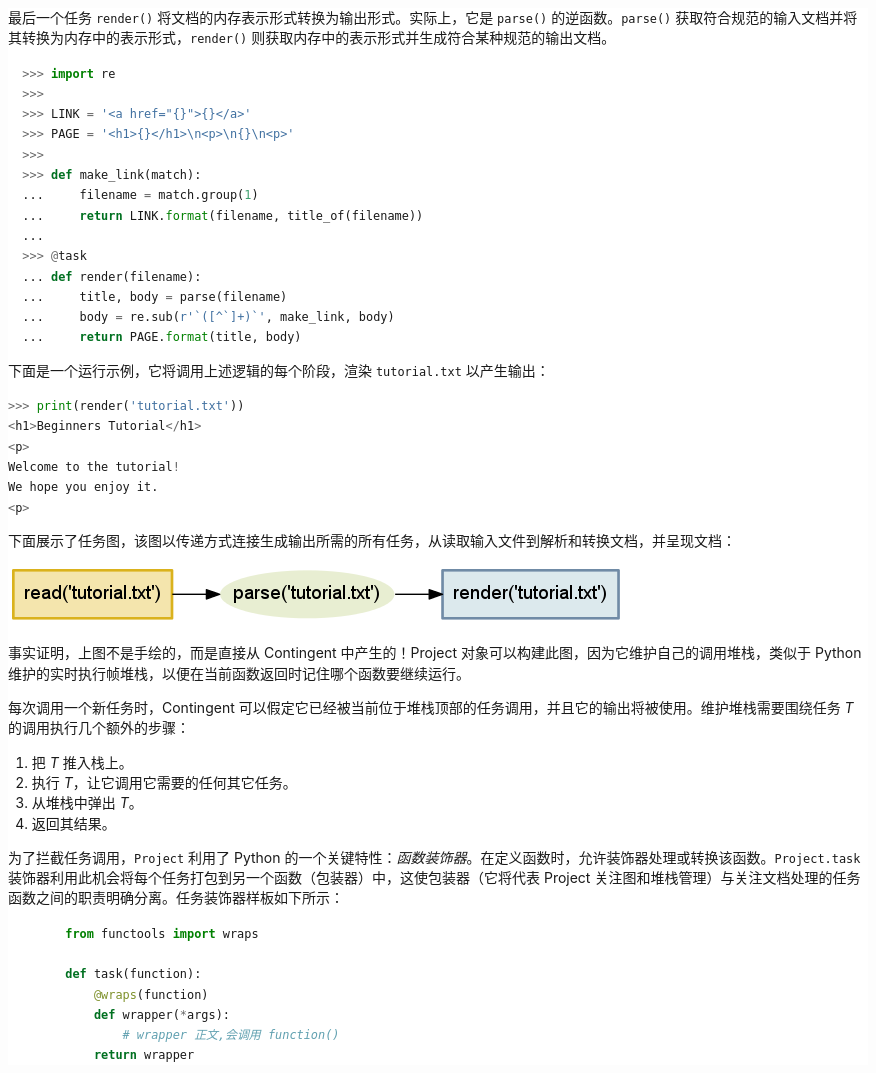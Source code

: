 最后一个任务 `render()` 将文档的内存表示形式转换为输出形式。实际上，它是 `parse()` 的逆函数。`parse()` 获取符合规范的输入文档并将其转换为内存中的表示形式，`render()` 则获取内存中的表示形式并生成符合某种规范的输出文档。

```py
  >>> import re
  >>>
  >>> LINK = '<a href="{}">{}</a>'
  >>> PAGE = '<h1>{}</h1>\n<p>\n{}\n<p>'
  >>>
  >>> def make_link(match):
  ...     filename = match.group(1)
  ...     return LINK.format(filename, title_of(filename))
  ...
  >>> @task
  ... def render(filename):
  ...     title, body = parse(filename)
  ...     body = re.sub(r'`([^`]+)`', make_link, body)
  ...     return PAGE.format(title, body)
```

下面是一个运行示例，它将调用上述逻辑的每个阶段，渲染 `tutorial.txt` 以产生输出：

```py
>>> print(render('tutorial.txt'))
<h1>Beginners Tutorial</h1>
<p>
Welcome to the tutorial!
We hope you enjoy it.
<p>
```

下面展示了任务图，该图以传递方式连接生成输出所需的所有任务，从读取输入文件到解析和转换文档，并呈现文档：

![](/contingent/markdown/img/figure3.png)

事实证明，上图不是手绘的，而是直接从 Contingent 中产生的！Project 对象可以构建此图，因为它维护自己的调用堆栈，类似于 Python 维护的实时执行帧堆栈，以便在当前函数返回时记住哪个函数要继续运行。

每次调用一个新任务时，Contingent 可以假定它已经被当前位于堆栈顶部的任务调用，并且它的输出将被使用。维护堆栈需要围绕任务 *T* 的调用执行几个额外的步骤：

 1. 把 *T* 推入栈上。
 2. 执行 *T*，让它调用它需要的任何其它任务。
 3. 从堆栈中弹出 *T*。
 4. 返回其结果。

为了拦截任务调用，`Project` 利用了 Python 的一个关键特性：*函数装饰器*。在定义函数时，允许装饰器处理或转换该函数。`Project.task` 装饰器利用此机会将每个任务打包到另一个函数（包装器）中，这使包装器（它将代表 Project 关注图和堆栈管理）与关注文档处理的任务函数之间的职责明确分离。任务装饰器样板如下所示：

```py
        from functools import wraps

        def task(function):
            @wraps(function)
            def wrapper(*args):
                # wrapper 正文,会调用 function()
            return wrapper
```
